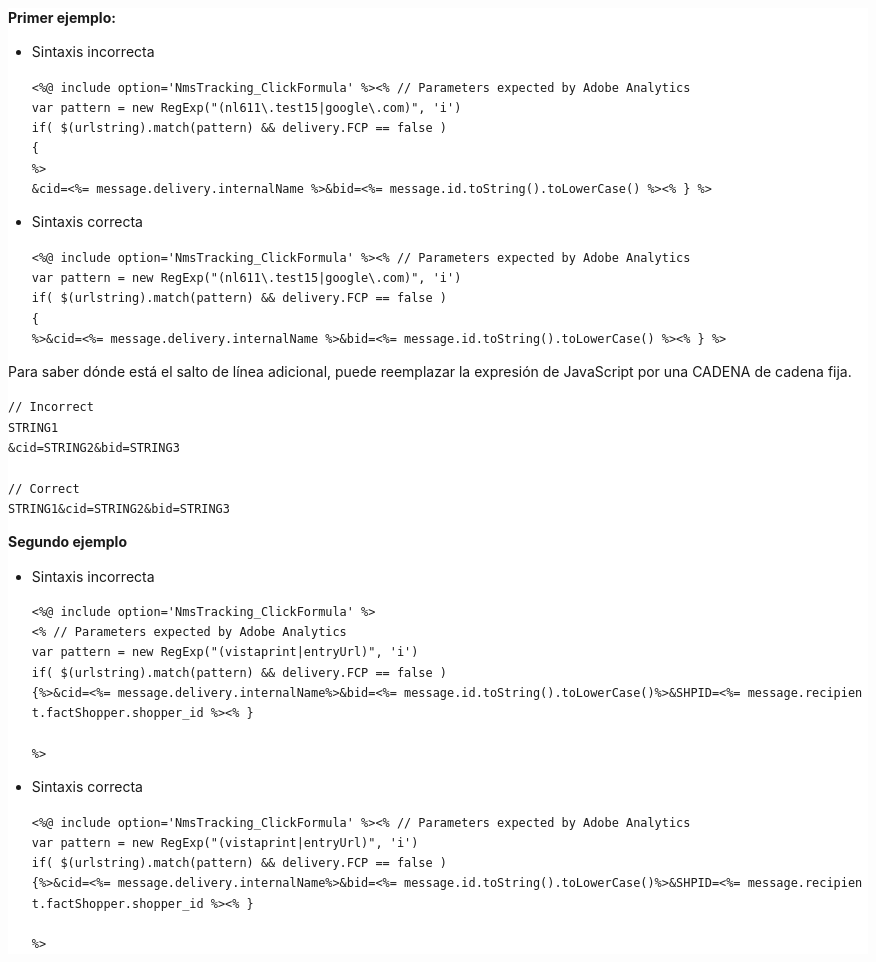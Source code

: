 **Primer ejemplo:**

* Sintaxis incorrecta

  ```
  <%@ include option='NmsTracking_ClickFormula' %><% // Parameters expected by Adobe Analytics
  var pattern = new RegExp("(nl611\.test15|google\.com)", 'i')
  if( $(urlstring).match(pattern) && delivery.FCP == false )
  {
  %>
  &cid=<%= message.delivery.internalName %>&bid=<%= message.id.toString().toLowerCase() %><% } %>
  ```

* Sintaxis correcta

  ```
  <%@ include option='NmsTracking_ClickFormula' %><% // Parameters expected by Adobe Analytics
  var pattern = new RegExp("(nl611\.test15|google\.com)", 'i')
  if( $(urlstring).match(pattern) && delivery.FCP == false )
  {
  %>&cid=<%= message.delivery.internalName %>&bid=<%= message.id.toString().toLowerCase() %><% } %>
  ```

Para saber dónde está el salto de línea adicional, puede reemplazar la expresión de JavaScript por una CADENA de cadena fija.

```
// Incorrect
STRING1
&cid=STRING2&bid=STRING3

// Correct
STRING1&cid=STRING2&bid=STRING3
```

**Segundo ejemplo**

* Sintaxis incorrecta

  ```
  <%@ include option='NmsTracking_ClickFormula' %>
  <% // Parameters expected by Adobe Analytics
  var pattern = new RegExp("(vistaprint|entryUrl)", 'i')
  if( $(urlstring).match(pattern) && delivery.FCP == false )
  {%>&cid=<%= message.delivery.internalName%>&bid=<%= message.id.toString().toLowerCase()%>&SHPID=<%= message.recipient.factShopper.shopper_id %><% }
  
  %>
  ```

* Sintaxis correcta

  ```
  <%@ include option='NmsTracking_ClickFormula' %><% // Parameters expected by Adobe Analytics
  var pattern = new RegExp("(vistaprint|entryUrl)", 'i')
  if( $(urlstring).match(pattern) && delivery.FCP == false )
  {%>&cid=<%= message.delivery.internalName%>&bid=<%= message.id.toString().toLowerCase()%>&SHPID=<%= message.recipient.factShopper.shopper_id %><% }
  
  %>
  ```
